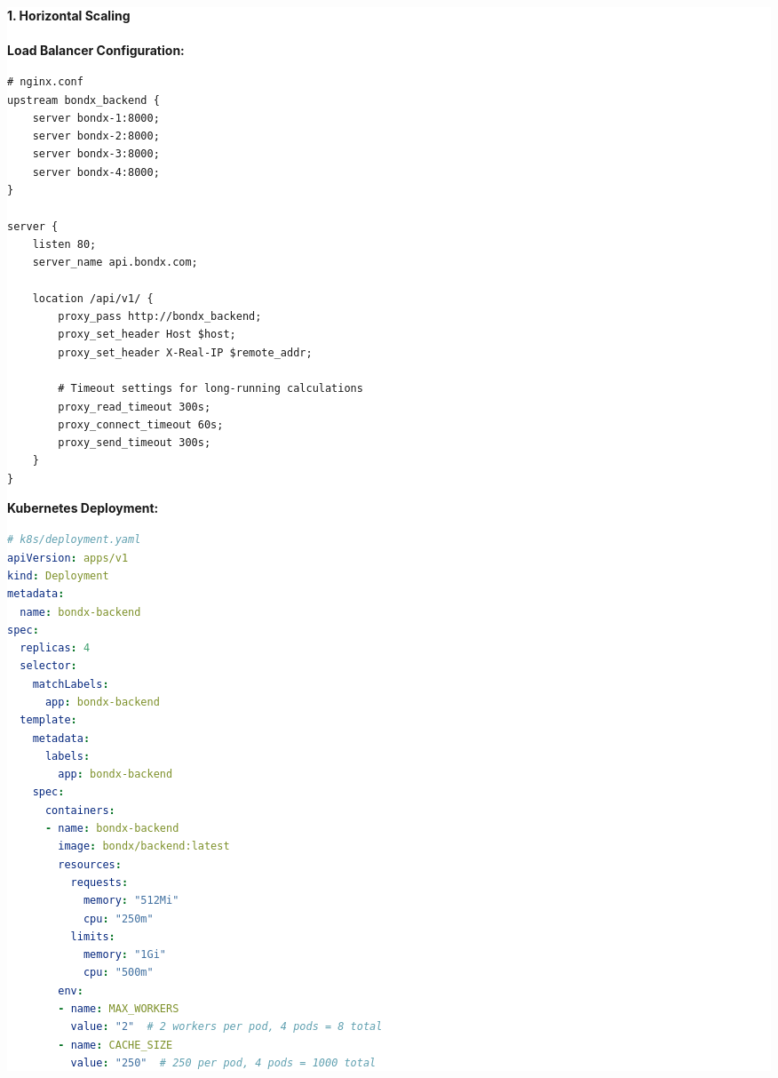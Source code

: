 #### 1. Horizontal Scaling

**Load Balancer Configuration:**
```nginx
# nginx.conf
upstream bondx_backend {
    server bondx-1:8000;
    server bondx-2:8000;
    server bondx-3:8000;
    server bondx-4:8000;
}

server {
    listen 80;
    server_name api.bondx.com;
    
    location /api/v1/ {
        proxy_pass http://bondx_backend;
        proxy_set_header Host $host;
        proxy_set_header X-Real-IP $remote_addr;
        
        # Timeout settings for long-running calculations
        proxy_read_timeout 300s;
        proxy_connect_timeout 60s;
        proxy_send_timeout 300s;
    }
}
```

**Kubernetes Deployment:**
```yaml
# k8s/deployment.yaml
apiVersion: apps/v1
kind: Deployment
metadata:
  name: bondx-backend
spec:
  replicas: 4
  selector:
    matchLabels:
      app: bondx-backend
  template:
    metadata:
      labels:
        app: bondx-backend
    spec:
      containers:
      - name: bondx-backend
        image: bondx/backend:latest
        resources:
          requests:
            memory: "512Mi"
            cpu: "250m"
          limits:
            memory: "1Gi"
            cpu: "500m"
        env:
        - name: MAX_WORKERS
          value: "2"  # 2 workers per pod, 4 pods = 8 total
        - name: CACHE_SIZE
          value: "250"  # 250 per pod, 4 pods = 1000 total
```
